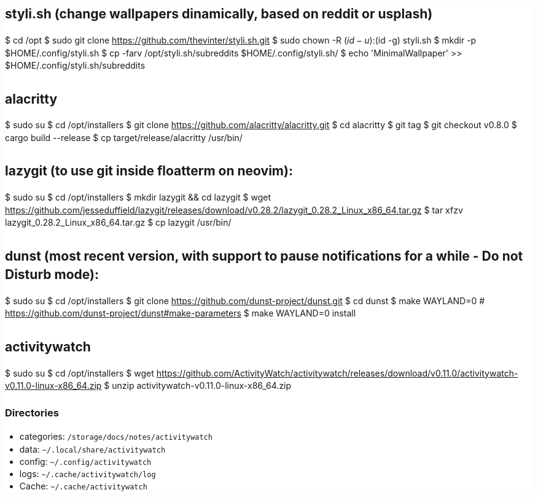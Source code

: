 ## styli.sh (change wallpapers dinamically, based on reddit or usplash)
$ cd /opt
$ sudo git clone https://github.com/thevinter/styli.sh.git
$ sudo chown -R $(id -u):$(id -g) styli.sh
$ mkdir -p $HOME/.config/styli.sh
$ cp -farv /opt/styli.sh/subreddits $HOME/.config/styli.sh/
$ echo 'MinimalWallpaper' >> $HOME/.config/styli.sh/subreddits

## alacritty

$ sudo su
$ cd /opt/installers
$ git clone https://github.com/alacritty/alacritty.git
$ cd alacritty
$ git tag
$ git checkout v0.8.0
$ cargo build --release
$ cp target/release/alacritty /usr/bin/

## lazygit (to use git inside floatterm on neovim):

$ sudo su
$ cd /opt/installers
$ mkdir lazygit && cd lazygit
$ wget https://github.com/jesseduffield/lazygit/releases/download/v0.28.2/lazygit_0.28.2_Linux_x86_64.tar.gz
$ tar xfzv lazygit_0.28.2_Linux_x86_64.tar.gz
$ cp lazygit /usr/bin/

## dunst (most recent version, with support to pause notifications for a while - Do not Disturb mode):
$ sudo su
$ cd /opt/installers
$ git clone https://github.com/dunst-project/dunst.git
$ cd dunst
$ make WAYLAND=0  # https://github.com/dunst-project/dunst#make-parameters
$ make WAYLAND=0 install

## activitywatch
$ sudo su
$ cd /opt/installers
$ wget https://github.com/ActivityWatch/activitywatch/releases/download/v0.11.0/activitywatch-v0.11.0-linux-x86_64.zip
$ unzip activitywatch-v0.11.0-linux-x86_64.zip

### Directories
- categories: `/storage/docs/notes/activitywatch`
- data: `~/.local/share/activitywatch`
- config: `~/.config/activitywatch`
- logs: `~/.cache/activitywatch/log`
- Cache: `~/.cache/activitywatch`
